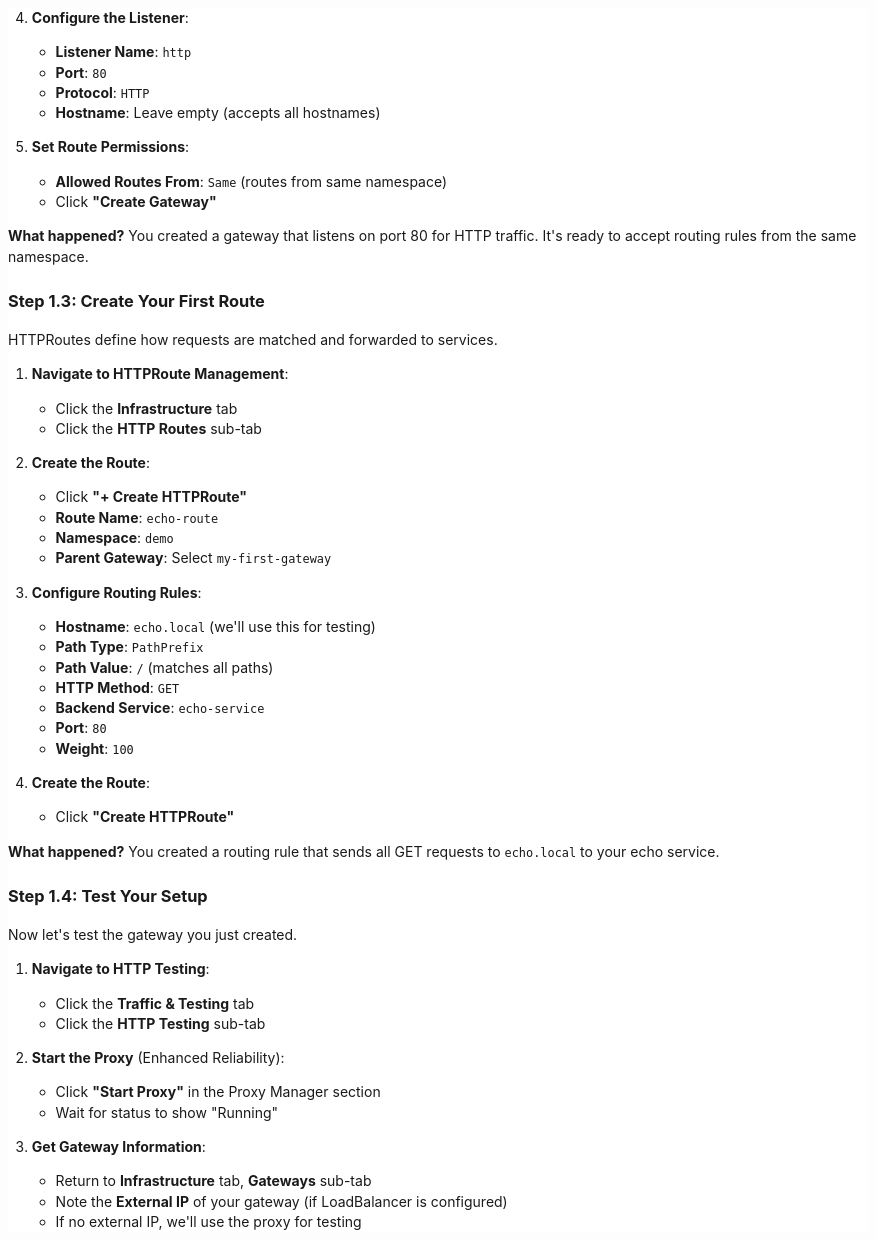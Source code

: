 4. **Configure the Listener**:
   * **Listener Name**: `http`
   * **Port**: `80`
   * **Protocol**: `HTTP`
   * **Hostname**: Leave empty (accepts all hostnames)

5. **Set Route Permissions**:
   * **Allowed Routes From**: `Same` (routes from same namespace)
   * Click **"Create Gateway"**

**What happened?** You created a gateway that listens on port 80 for HTTP traffic. It's ready to accept routing rules from the same namespace.

### Step 1.3: Create Your First Route

HTTPRoutes define how requests are matched and forwarded to services.

1. **Navigate to HTTPRoute Management**:
   * Click the **Infrastructure** tab
   * Click the **HTTP Routes** sub-tab

2. **Create the Route**:
   * Click **"+ Create HTTPRoute"**
   * **Route Name**: `echo-route`
   * **Namespace**: `demo`
   * **Parent Gateway**: Select `my-first-gateway`

3. **Configure Routing Rules**:
   * **Hostname**: `echo.local` (we'll use this for testing)
   * **Path Type**: `PathPrefix`
   * **Path Value**: `/` (matches all paths)
   * **HTTP Method**: `GET`
   * **Backend Service**: `echo-service`
   * **Port**: `80`
   * **Weight**: `100`

4. **Create the Route**:
   * Click **"Create HTTPRoute"**

**What happened?** You created a routing rule that sends all GET requests to `echo.local` to your echo service.

### Step 1.4: Test Your Setup

Now let's test the gateway you just created.

1. **Navigate to HTTP Testing**:
   * Click the **Traffic & Testing** tab
   * Click the **HTTP Testing** sub-tab

2. **Start the Proxy** (Enhanced Reliability):
   * Click **"Start Proxy"** in the Proxy Manager section
   * Wait for status to show "Running"

3. **Get Gateway Information**:
   * Return to **Infrastructure** tab, **Gateways** sub-tab
   * Note the **External IP** of your gateway (if LoadBalancer is configured)
   * If no external IP, we'll use the proxy for testing
